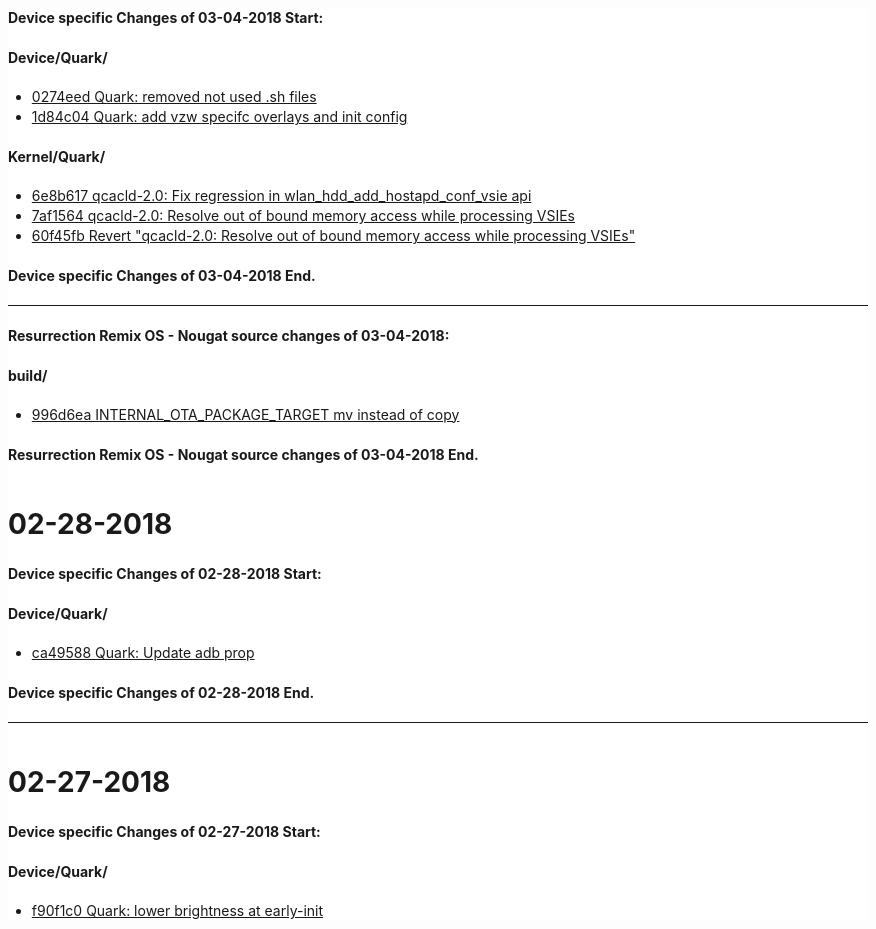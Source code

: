 #### Device specific Changes of 03-04-2018 Start:

#### Device/Quark/
* [0274eed Quark: removed not used .sh files](https://github.com/search?q=Quark%3A%20removed%20not%20used%20.sh%20files&type=Commits)
* [1d84c04 Quark: add vzw specifc overlays and init config](https://github.com/search?q=Quark%3A%20add%20vzw%20specifc%20overlays%20and%20init%20config&type=Commits)

#### Kernel/Quark/
* [6e8b617 qcacld-2.0: Fix regression in wlan_hdd_add_hostapd_conf_vsie api](https://github.com/search?q=qcacld-2.0%3A%20Fix%20regression%20in%20wlan_hdd_add_hostapd_conf_vsie%20api&type=Commits)
* [7af1564 qcacld-2.0: Resolve out of bound memory access while processing VSIEs](https://github.com/search?q=qcacld-2.0%3A%20Resolve%20out%20of%20bound%20memory%20access%20while%20processing%20VSIEs&type=Commits)
* [60f45fb Revert "qcacld-2.0: Resolve out of bound memory access while processing VSIEs"](https://github.com/search?q=Revert%20"qcacld-2.0%3A%20Resolve%20out%20of%20bound%20memory%20access%20while%20processing%20VSIEs"&type=Commits)

#### Device specific Changes of 03-04-2018 End.

***

#### Resurrection Remix OS - Nougat source changes of 03-04-2018:

#### build/
* [996d6ea INTERNAL_OTA_PACKAGE_TARGET mv instead of copy](https://github.com/search?q=INTERNAL_OTA_PACKAGE_TARGET%20mv%20instead%20of%20copy&type=Commits)

#### Resurrection Remix OS - Nougat source changes of 03-04-2018 End.

02-28-2018
====================

#### Device specific Changes of 02-28-2018 Start:

#### Device/Quark/
* [ca49588 Quark: Update adb prop](https://github.com/search?q=Quark%3A%20Update%20adb%20prop&type=Commits)

#### Device specific Changes of 02-28-2018 End.

***

02-27-2018
====================

#### Device specific Changes of 02-27-2018 Start:

#### Device/Quark/
* [f90f1c0 Quark: lower brightness at early-init](https://github.com/search?q=Quark%3A%20lower%20brightness%20at%20early-init&type=Commits)
